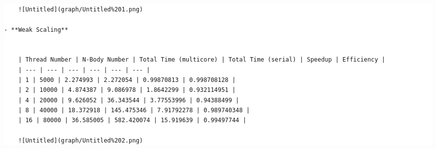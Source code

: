         ![Untitled](graph/Untitled%201.png)
        
    - **Weak Scaling**
        
        
        | Thread Number | N-Body Number | Total Time (multicore) | Total Time (serial) | Speedup | Efficiency |
        | --- | --- | --- | --- | --- | --- |
        | 1 | 5000 | 2.274993 | 2.272054 | 0.99870813 | 0.998708128 |
        | 2 | 10000 | 4.874387 | 9.086978 | 1.8642299 | 0.932114951 |
        | 4 | 20000 | 9.626052 | 36.343544 | 3.77553996 | 0.94388499 |
        | 8 | 40000 | 18.372918 | 145.475346 | 7.91792278 | 0.989740348 |
        | 16 | 80000 | 36.585005 | 582.420074 | 15.919639 | 0.99497744 |
        
        ![Untitled](graph/Untitled%202.png)
        